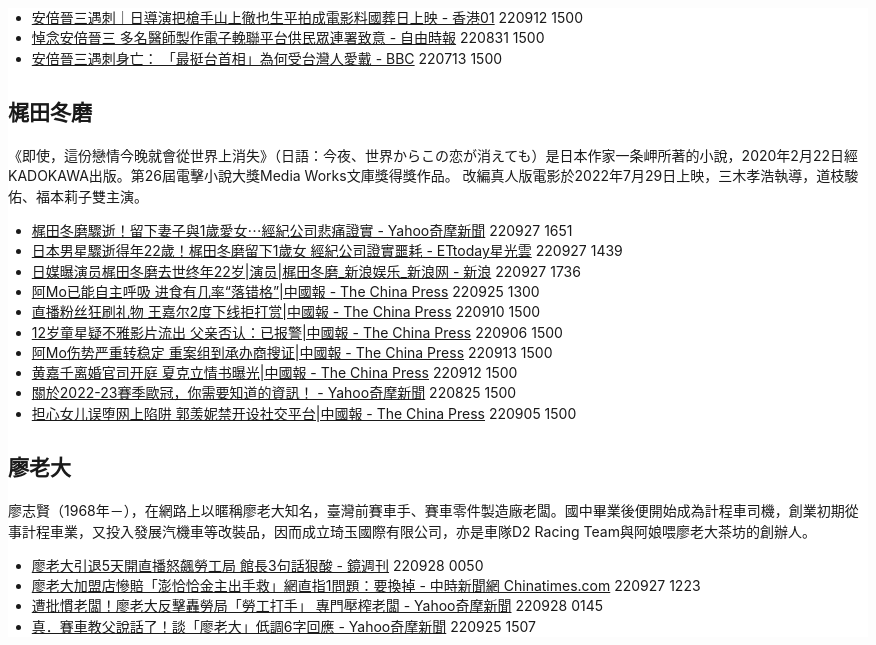- [安倍晉三遇刺｜日導演把槍手山上徹也生平拍成電影料國葬日上映 - 香港01](https://www.hk01.com/%E5%8D%B3%E6%99%82%E5%9C%8B%E9%9A%9B/814029/%E5%AE%89%E5%80%8D%E6%99%89%E4%B8%89%E9%81%87%E5%88%BA-%E6%97%A5%E5%B0%8E%E6%BC%94%E6%8A%8A%E6%A7%8D%E6%89%8B%E5%B1%B1%E4%B8%8A%E5%BE%B9%E4%B9%9F%E7%94%9F%E5%B9%B3%E6%8B%8D%E6%88%90%E9%9B%BB%E5%BD%B1-%E6%96%99%E5%9C%8B%E8%91%AC%E6%97%A5%E4%B8%8A%E6%98%A0 "安倍晉三遇刺｜日導演把槍手山上徹也生平拍成電影料國葬日上映 - 香港01") 220912 1500
- [悼念安倍晉三 多名醫師製作電子輓聯平台供民眾連署致意 - 自由時報](https://news.ltn.com.tw/news/politics/breakingnews/4042762 "悼念安倍晉三 多名醫師製作電子輓聯平台供民眾連署致意 - 自由時報") 220831 1500
- [安倍晉三遇刺身亡： 「最挺台首相」為何受台灣人愛戴 - BBC](https://www.bbc.com/zhongwen/trad/world-62133465 "安倍晉三遇刺身亡： 「最挺台首相」為何受台灣人愛戴 - BBC") 220713 1500

## 梶田冬磨

《即使，這份戀情今晚就會從世界上消失》（日語：今夜、世界からこの恋が消えても）是日本作家一条岬所著的小說，2020年2月22日經KADOKAWA出版。第26屆電擊小說大獎Media Works文庫獎得獎作品。
改編真人版電影於2022年7月29日上映，三木孝浩執導，道枝駿佑、福本莉子雙主演。
- [梶田冬磨驟逝！留下妻子與1歲愛女⋯經紀公司悲痛證實 - Yahoo奇摩新聞](https://tw.news.yahoo.com/%E6%A2%B6%E7%94%B0%E5%86%AC%E7%A3%A8%E9%A9%9F%E9%80%9D%EF%BC%81%E7%95%99%E4%B8%8B%E5%A6%BB%E5%AD%90%E8%88%87-1-%E6%AD%B2%E6%84%9B%E5%A5%B3%E2%8B%AF%E7%B6%93%E7%B4%80%E5%85%AC%E5%8F%B8%E6%82%B2%E7%97%9B%E8%AD%89%E5%AF%A6-085146034.html "梶田冬磨驟逝！留下妻子與1歲愛女⋯經紀公司悲痛證實 - Yahoo奇摩新聞") 220927 1651
- [日本男星驟逝得年22歲！梶田冬磨留下1歲女 經紀公司證實噩耗 - ETtoday星光雲](https://star.ettoday.net/news/2346621?redirect=1 "日本男星驟逝得年22歲！梶田冬磨留下1歲女 經紀公司證實噩耗 - ETtoday星光雲") 220927 1439
- [日媒曝演员梶田冬磨去世终年22岁|演员|梶田冬磨_新浪娱乐_新浪网 - 新浪](https://ent.sina.com.cn/s/j/2022-09-27/doc-imqmmtha8957150.shtml "日媒曝演员梶田冬磨去世终年22岁|演员|梶田冬磨_新浪娱乐_新浪网 - 新浪") 220927 1736
- [阿Mo已能自主呼吸 进食有几率“落错格”|中國報 - The China Press](https://www.chinapress.com.my/20220925/%E9%98%BFmo%E5%B7%B2%E8%83%BD%E8%87%AA%E4%B8%BB%E5%91%BC%E5%90%B8-%E8%BF%9B%E9%A3%9F%E6%9C%89%E5%87%A0%E7%8E%87%E8%90%BD%E9%94%99%E6%A0%BC/ "阿Mo已能自主呼吸 进食有几率“落错格”|中國報 - The China Press") 220925 1300
- [直播粉丝狂刷礼物 王嘉尔2度下线拒打赏|中國報 - The China Press](https://www.chinapress.com.my/20220910/%E7%9B%B4%E6%92%AD%E7%B2%89%E4%B8%9D%E7%8B%82%E5%88%B7%E7%A4%BC%E7%89%A9-%E7%8E%8B%E5%98%89%E5%B0%942%E5%BA%A6%E4%B8%8B%E7%BA%BF%E6%8B%92%E6%89%93%E8%B5%8F/ "直播粉丝狂刷礼物 王嘉尔2度下线拒打赏|中國報 - The China Press") 220910 1500
- [12岁童星疑不雅影片流出 父亲否认：已报警|中國報 - The China Press](https://www.chinapress.com.my/20220906/12%E5%B2%81%E7%AB%A5%E6%98%9F%E7%96%91%E4%B8%8D%E9%9B%85%E5%BD%B1%E7%89%87%E6%B5%81%E5%87%BA-%E7%88%B6%E4%BA%B2%E5%90%A6%E8%AE%A4%EF%BC%9A%E5%B7%B2%E6%8A%A5%E8%AD%A6/ "12岁童星疑不雅影片流出 父亲否认：已报警|中國報 - The China Press") 220906 1500
- [阿Mo伤势严重转稳定 重案组到承办商搜证|中國報 - The China Press](https://www.chinapress.com.my/20220913/%E9%98%BFmo%E4%BC%A4%E5%8A%BF%E4%B8%A5%E9%87%8D%E8%BD%AC%E7%A8%B3%E5%AE%9A-%E9%87%8D%E6%A1%88%E7%BB%84%E5%88%B0%E6%89%BF%E5%8A%9E%E5%95%86%E6%90%9C%E8%AF%81/ "阿Mo伤势严重转稳定 重案组到承办商搜证|中國報 - The China Press") 220913 1500
- [黄嘉千离婚官司开庭 夏克立情书曝光|中國報 - The China Press](https://www.chinapress.com.my/20220912/%E9%BB%84%E5%98%89%E5%8D%83%E7%A6%BB%E5%A9%9A%E5%AE%98%E5%8F%B8%E5%BC%80%E5%BA%AD-%E5%A4%8F%E5%85%8B%E7%AB%8B%E6%83%85%E4%B9%A6%E6%9B%9D%E5%85%89/ "黄嘉千离婚官司开庭 夏克立情书曝光|中國報 - The China Press") 220912 1500
- [關於2022-23賽季歐冠，你需要知道的資訊！ - Yahoo奇摩新聞](https://tw.news.yahoo.com/%E9%97%9C%E6%96%BC2022-23%E8%B3%BD%E5%AD%A3%E6%AD%90%E5%86%A0-%E4%BD%A0%E9%9C%80%E8%A6%81%E7%9F%A5%E9%81%93%E7%9A%84%E8%B3%87%E8%A8%8A-091014802.html "關於2022-23賽季歐冠，你需要知道的資訊！ - Yahoo奇摩新聞") 220825 1500
- [担心女儿误堕网上陷阱 郭羡妮禁开设社交平台|中國報 - The China Press](https://www.chinapress.com.my/20220905/%E6%8B%85%E5%BF%83%E5%A5%B3%E5%84%BF%E8%AF%AF%E5%A0%95%E7%BD%91%E4%B8%8A%E9%99%B7%E9%98%B1-%E9%83%AD%E7%BE%A1%E5%A6%AE%E7%A6%81%E5%BC%80%E8%AE%BE%E7%A4%BE%E4%BA%A4%E5%B9%B3%E5%8F%B0/ "担心女儿误堕网上陷阱 郭羡妮禁开设社交平台|中國報 - The China Press") 220905 1500

## 廖老大

廖志賢（1968年－），在網路上以暱稱廖老大知名，臺灣前賽車手、賽車零件製造廠老闆。國中畢業後便開始成為計程車司機，創業初期從事計程車業，又投入發展汽機車等改裝品，因而成立琦玉國際有限公司，亦是車隊D2 Racing Team與阿娘喂廖老大茶坊的創辦人。
- [廖老大引退5天開直播怒飆勞工局 館長3句話狠酸 - 鏡週刊](https://www.mirrormedia.mg/story/20220927edi005/ "廖老大引退5天開直播怒飆勞工局 館長3句話狠酸 - 鏡週刊") 220928 0050
- [廖老大加盟店慘賠「澎恰恰金主出手救」網直指1問題：要換掉 - 中時新聞網 Chinatimes.com](https://www.chinatimes.com/realtimenews/20220927002067-260404 "廖老大加盟店慘賠「澎恰恰金主出手救」網直指1問題：要換掉 - 中時新聞網 Chinatimes.com") 220927 1223
- [遭批慣老闆！廖老大反擊轟勞局「勞工打手」 專門壓榨老闆 - Yahoo奇摩新聞](https://tw.news.yahoo.com/%E9%81%AD%E6%89%B9%E6%85%A3%E8%80%81%E9%97%86-%E5%BB%96%E8%80%81%E5%A4%A7%E5%8F%8D%E6%93%8A%E8%BD%9F%E5%8B%9E%E5%B1%80-%E5%8B%9E%E5%B7%A5%E6%89%93%E6%89%8B-%E5%B0%88%E9%96%80%E5%A3%93%E6%A6%A8%E8%80%81%E9%97%86-174503807.html "遭批慣老闆！廖老大反擊轟勞局「勞工打手」 專門壓榨老闆 - Yahoo奇摩新聞") 220928 0145
- [真．賽車教父說話了！談「廖老大」低調6字回應 - Yahoo奇摩新聞](https://tw.news.yahoo.com/%E7%9C%9F-%E8%B3%BD%E8%BB%8A%E6%95%99%E7%88%B6%E8%AA%AA%E8%A9%B1%E4%BA%86-%E8%AB%87-%E5%BB%96%E8%80%81%E5%A4%A7-%E4%BD%8E%E8%AA%BF6%E5%AD%97%E5%9B%9E%E6%87%89-023028868.html "真．賽車教父說話了！談「廖老大」低調6字回應 - Yahoo奇摩新聞") 220925 1507